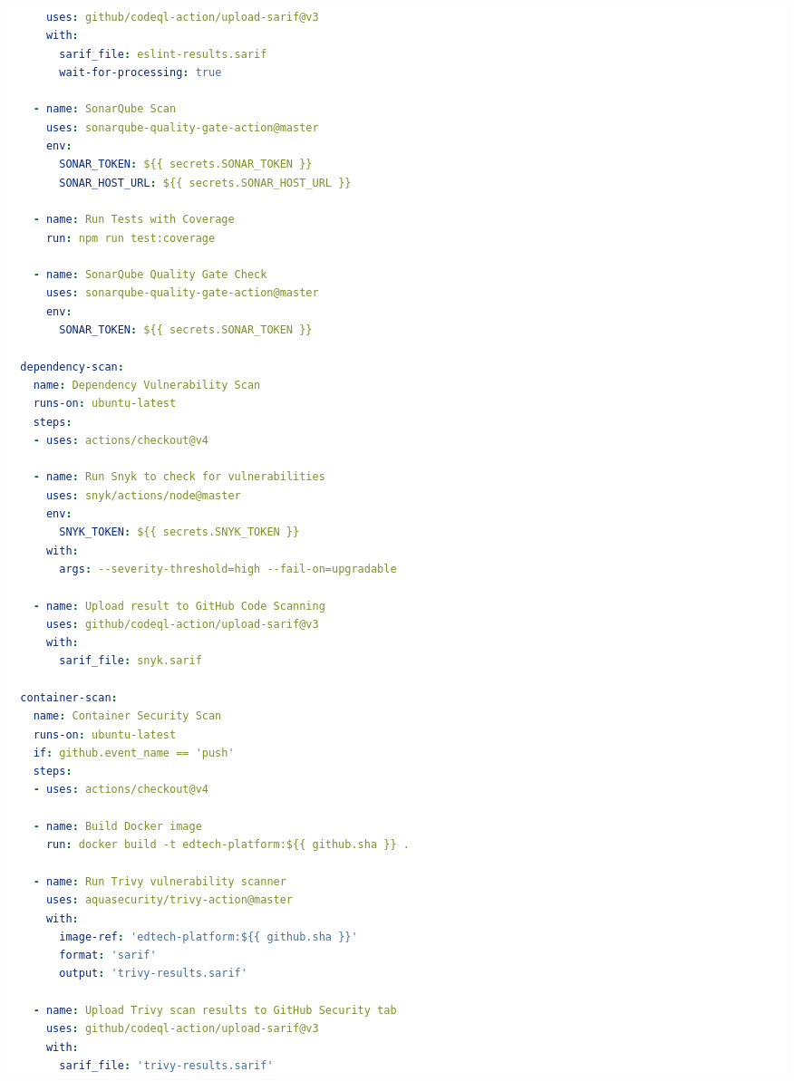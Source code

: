 ```yaml
      uses: github/codeql-action/upload-sarif@v3
      with:
        sarif_file: eslint-results.sarif
        wait-for-processing: true
    
    - name: SonarQube Scan
      uses: sonarqube-quality-gate-action@master
      env:
        SONAR_TOKEN: ${{ secrets.SONAR_TOKEN }}
        SONAR_HOST_URL: ${{ secrets.SONAR_HOST_URL }}
    
    - name: Run Tests with Coverage
      run: npm run test:coverage
    
    - name: SonarQube Quality Gate Check
      uses: sonarqube-quality-gate-action@master
      env:
        SONAR_TOKEN: ${{ secrets.SONAR_TOKEN }}

  dependency-scan:
    name: Dependency Vulnerability Scan
    runs-on: ubuntu-latest
    steps:
    - uses: actions/checkout@v4
    
    - name: Run Snyk to check for vulnerabilities
      uses: snyk/actions/node@master
      env:
        SNYK_TOKEN: ${{ secrets.SNYK_TOKEN }}
      with:
        args: --severity-threshold=high --fail-on=upgradable
    
    - name: Upload result to GitHub Code Scanning
      uses: github/codeql-action/upload-sarif@v3
      with:
        sarif_file: snyk.sarif

  container-scan:
    name: Container Security Scan
    runs-on: ubuntu-latest
    if: github.event_name == 'push'
    steps:
    - uses: actions/checkout@v4
    
    - name: Build Docker image
      run: docker build -t edtech-platform:${{ github.sha }} .
    
    - name: Run Trivy vulnerability scanner
      uses: aquasecurity/trivy-action@master
      with:
        image-ref: 'edtech-platform:${{ github.sha }}'
        format: 'sarif'
        output: 'trivy-results.sarif'
    
    - name: Upload Trivy scan results to GitHub Security tab
      uses: github/codeql-action/upload-sarif@v3
      with:
        sarif_file: 'trivy-results.sarif'
```
